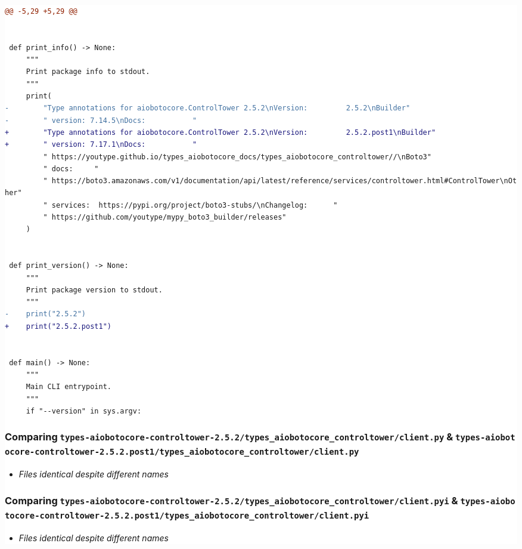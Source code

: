 ```diff
@@ -5,29 +5,29 @@
 
 
 def print_info() -> None:
     """
     Print package info to stdout.
     """
     print(
-        "Type annotations for aiobotocore.ControlTower 2.5.2\nVersion:         2.5.2\nBuilder"
-        " version: 7.14.5\nDocs:           "
+        "Type annotations for aiobotocore.ControlTower 2.5.2\nVersion:         2.5.2.post1\nBuilder"
+        " version: 7.17.1\nDocs:           "
         " https://youtype.github.io/types_aiobotocore_docs/types_aiobotocore_controltower//\nBoto3"
         " docs:     "
         " https://boto3.amazonaws.com/v1/documentation/api/latest/reference/services/controltower.html#ControlTower\nOther"
         " services:  https://pypi.org/project/boto3-stubs/\nChangelog:      "
         " https://github.com/youtype/mypy_boto3_builder/releases"
     )
 
 
 def print_version() -> None:
     """
     Print package version to stdout.
     """
-    print("2.5.2")
+    print("2.5.2.post1")
 
 
 def main() -> None:
     """
     Main CLI entrypoint.
     """
     if "--version" in sys.argv:
```

### Comparing `types-aiobotocore-controltower-2.5.2/types_aiobotocore_controltower/client.py` & `types-aiobotocore-controltower-2.5.2.post1/types_aiobotocore_controltower/client.py`

 * *Files identical despite different names*

### Comparing `types-aiobotocore-controltower-2.5.2/types_aiobotocore_controltower/client.pyi` & `types-aiobotocore-controltower-2.5.2.post1/types_aiobotocore_controltower/client.pyi`

 * *Files identical despite different names*
